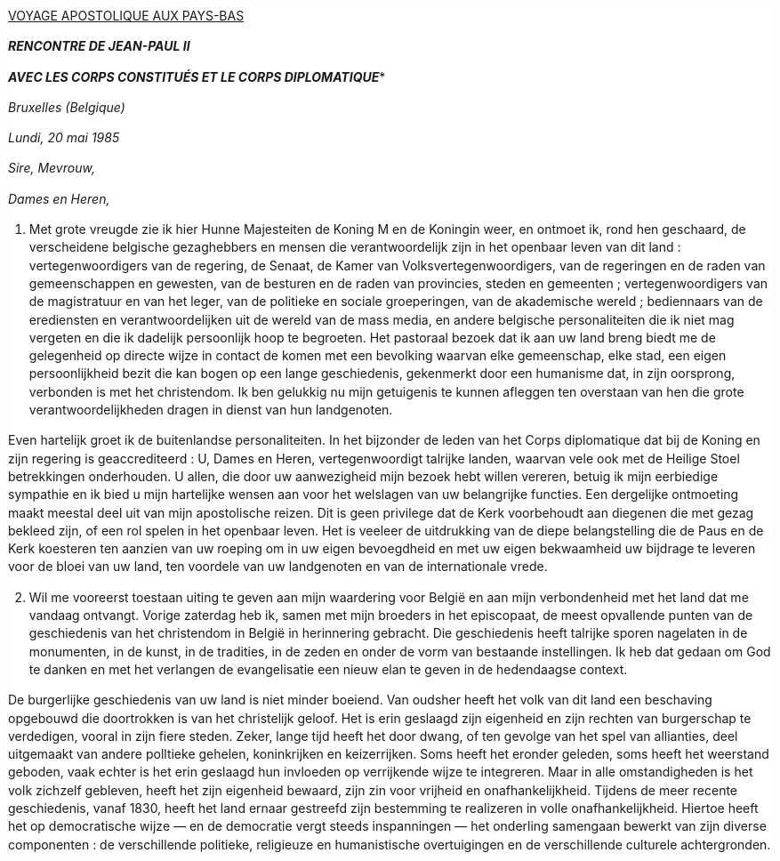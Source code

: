 [VOYAGE APOSTOLIQUE AUX PAYS-BAS](/content/john-paul-ii/fr/travels/sub_index1985/trav_paesi-bassi.html)

***RENCONTRE DE JEAN-PAUL II***

***AVEC LES CORPS CONSTITUÉS ET LE CORPS DIPLOMATIQUE****

*Bruxelles (Belgique)*

*Lundi, 20 mai 1985*

*Sire, Mevrouw,*

*Dames en Heren,*

1. Met grote vreugde zie ik hier Hunne Majesteiten de Koning M en de Koningin weer, en ontmoet ik, rond hen geschaard, de verscheidene belgische gezaghebbers en mensen die verantwoordelijk zijn in het openbaar leven van dit land : vertegenwoordigers van de regering, de Senaat, de Kamer van Volksvertegenwoordigers, van de regeringen en de raden van gemeenschappen en gewesten, van de besturen en de raden van provincies, steden en gemeenten ; vertegenwoordigers van de magistratuur en van het leger, van de politieke en sociale groeperingen, van de akademische wereld ; bediennaars van de erediensten en verantwoordelijken uit de wereld van de mass media, en andere belgische personaliteiten die ik niet mag vergeten en die ik dadelijk persoonlijk hoop te begroeten. Het pastoraal bezoek dat ik aan uw land breng biedt me de gelegenheid op directe wijze in contact de komen met een bevolking waarvan elke gemeenschap, elke stad, een eigen persoonlijkheid bezit die kan bogen op een lange geschiedenis, gekenmerkt door een humanisme dat, in zijn oorsprong, verbonden is met het christendom. Ik ben gelukkig nu mijn getuigenis te kunnen afleggen ten overstaan van hen die grote verantwoordelijkheden dragen in dienst van hun landgenoten.

Even hartelijk groet ik de buitenlandse personaliteiten. In het bijzonder de leden van het Corps diplomatique dat bij de Koning en zijn regering is geaccrediteerd : U, Dames en Heren, vertegenwoordigt talrijke landen, waarvan vele ook met de Heilige Stoel betrekkingen onderhouden. U allen, die door uw aanwezigheid mijn bezoek hebt willen vereren, betuig ik mijn eerbiedige sympathie en ik bied u mijn hartelijke wensen aan voor het welslagen van uw belangrijke functies. Een dergelijke ontmoeting maakt meestal deel uit van mijn apostolische reizen. Dit is geen privilege dat de Kerk voorbehoudt aan diegenen die met gezag bekleed zijn, of een rol spelen in het openbaar leven. Het is veeleer de uitdrukking van de diepe belangstelling die de Paus en de Kerk koesteren ten aanzien van uw roeping om in uw eigen bevoegdheid en met uw eigen bekwaamheid uw bijdrage te leveren voor de bloei van uw land, ten voordele van uw landgenoten en van de internationale vrede.

2. Wil me vooreerst toestaan uiting te geven aan mijn waardering voor België en aan mijn verbondenheid met het land dat me vandaag ontvangt. Vorige zaterdag heb ik, samen met mijn broeders in het episcopaat, de meest opvallende punten van de geschiedenis van het christendom in België in herinnering gebracht. Die geschiedenis heeft talrijke sporen nagelaten in de monumenten, in de kunst, in de tradities, in de zeden en onder de vorm van bestaande instellingen. Ik heb dat gedaan om God te danken en met het verlangen de evangelisatie een nieuw elan te geven in de hedendaagse context.

De burgerlijke geschiedenis van uw land is niet minder boeiend. Van oudsher heeft het volk van dit land een beschaving opgebouwd die doortrokken is van het christelijk geloof. Het is erin geslaagd zijn eigenheid en zijn rechten van burgerschap te verdedigen, vooral in zijn fiere steden. Zeker, lange tijd heeft het door dwang, of ten gevolge van het spel van allianties, deel uitgemaakt van andere polltieke gehelen, koninkrijken en keizerrijken. Soms heeft het eronder geleden, soms heeft het weerstand geboden, vaak echter is het erin geslaagd hun invloeden op verrijkende wijze te integreren. Maar in alle omstandigheden is het volk zichzelf gebleven, heeft het zijn eigenheid bewaard, zijn zin voor vrijheid en onafhankelijkheid. Tijdens de meer recente geschiedenis, vanaf 1830, heeft het land ernaar gestreefd zijn bestemming te realizeren in volle onafhankelijkheid. Hiertoe heeft het op democratische wijze — en de democratie vergt steeds inspanningen — het onderling samengaan bewerkt van zijn diverse componenten : de verschillende politieke, religieuze en humanistische overtuigingen en de verschillende culturele achtergronden.

